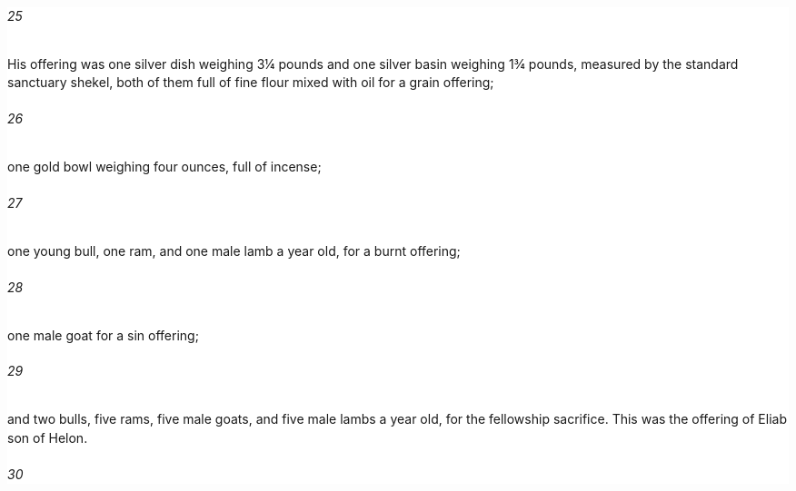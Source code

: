 ###### 25 




His offering was one silver dish weighing 3¼ pounds and one silver basin weighing 1¾ pounds, measured by the standard sanctuary shekel, both of them full of fine flour mixed with oil for a grain offering; 









###### 26 




one gold bowl weighing four ounces, full of incense; 









###### 27 




one young bull, one ram, and one male lamb a year old, for a burnt offering; 









###### 28 




one male goat for a sin offering; 









###### 29 




and two bulls, five rams, five male goats, and five male lambs a year old, for the fellowship sacrifice. This was the offering of Eliab son of Helon. 









###### 30 
